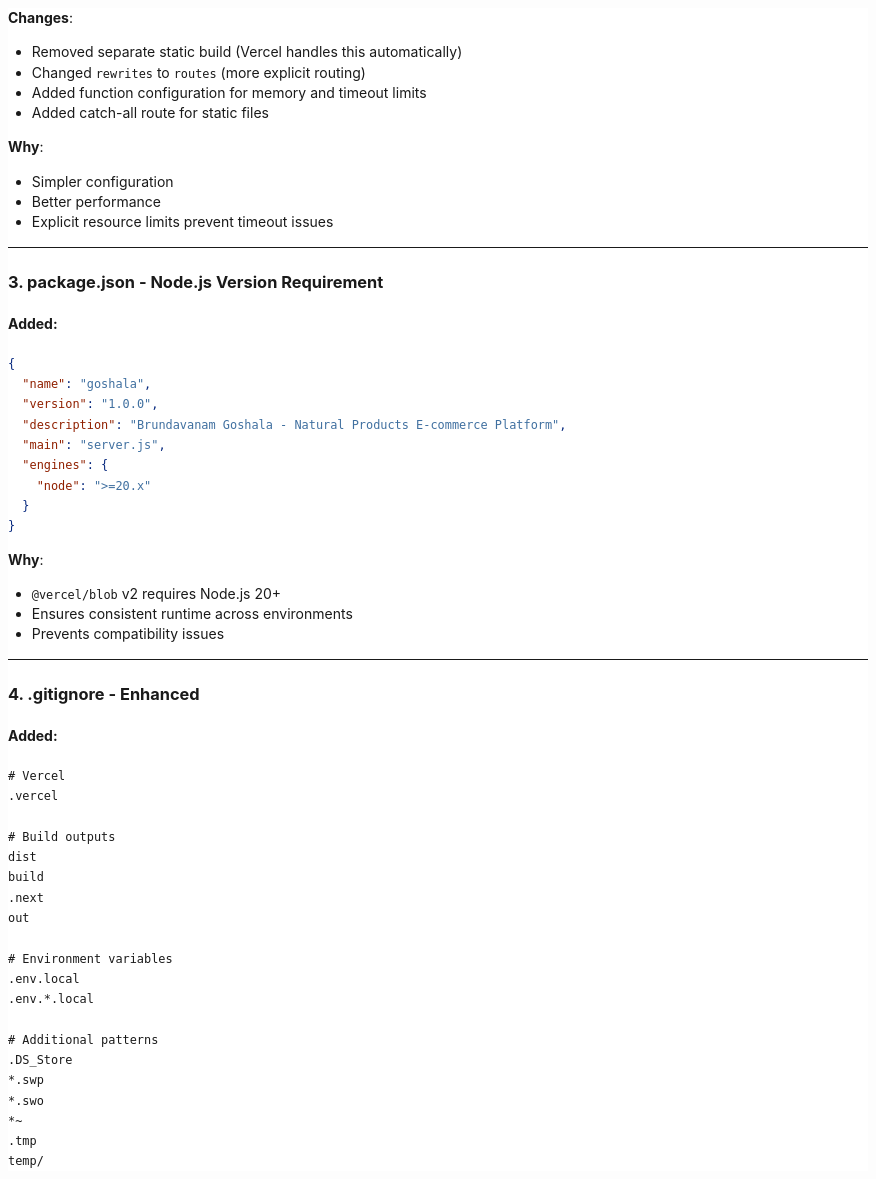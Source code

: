 **Changes**:
- Removed separate static build (Vercel handles this automatically)
- Changed `rewrites` to `routes` (more explicit routing)
- Added function configuration for memory and timeout limits
- Added catch-all route for static files

**Why**: 
- Simpler configuration
- Better performance
- Explicit resource limits prevent timeout issues

---

### 3. **package.json - Node.js Version Requirement**

#### Added:
```json
{
  "name": "goshala",
  "version": "1.0.0",
  "description": "Brundavanam Goshala - Natural Products E-commerce Platform",
  "main": "server.js",
  "engines": {
    "node": ">=20.x"
  }
}
```

**Why**: 
- `@vercel/blob` v2 requires Node.js 20+
- Ensures consistent runtime across environments
- Prevents compatibility issues

---

### 4. **.gitignore - Enhanced**

#### Added:
```
# Vercel
.vercel

# Build outputs
dist
build
.next
out

# Environment variables
.env.local
.env.*.local

# Additional patterns
.DS_Store
*.swp
*.swo
*~
.tmp
temp/
```
